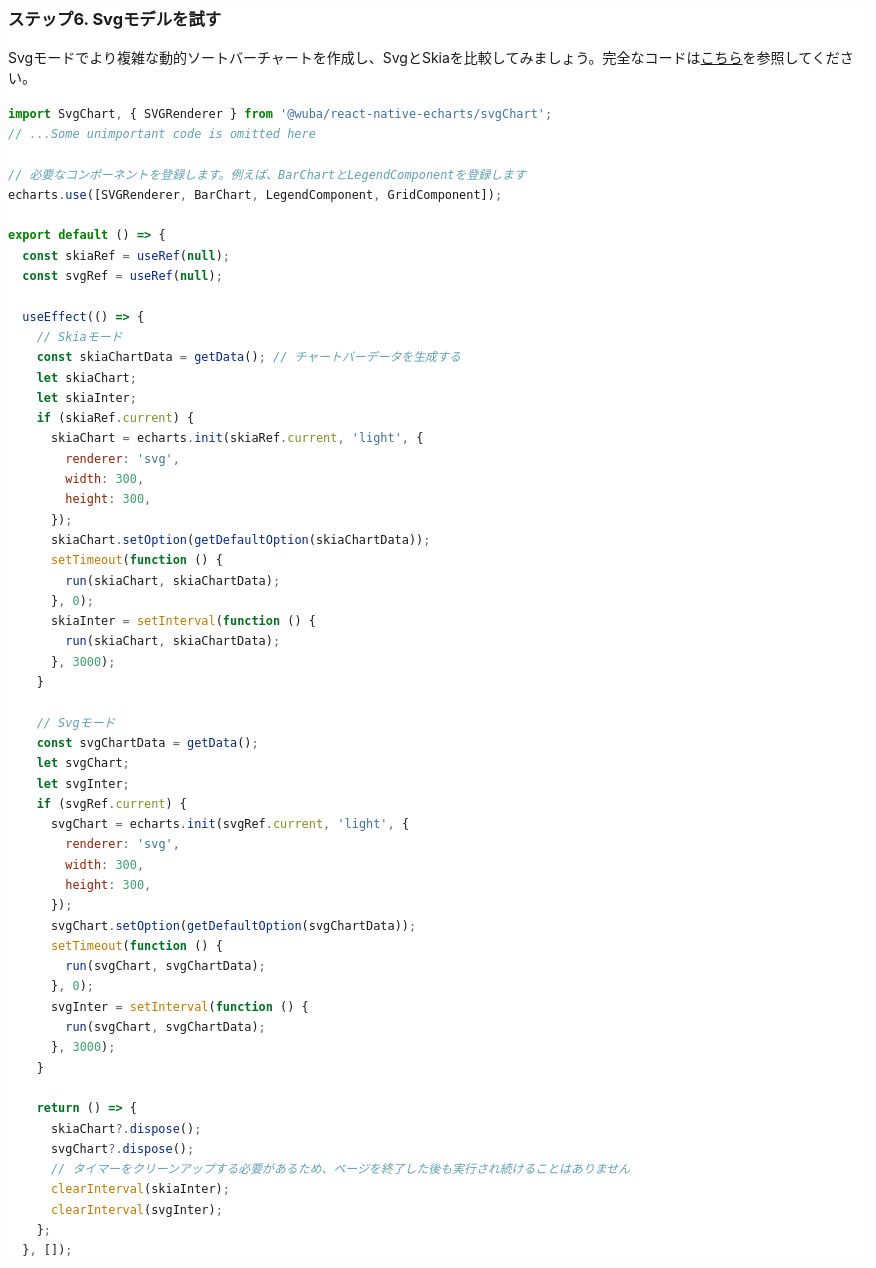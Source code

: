 
### ステップ6. Svgモデルを試す

Svgモードでより複雑な動的ソートバーチャートを作成し、SvgとSkiaを比較してみましょう。完全なコードは[こちら](https://github.com/iambool/TestApp/blob/main/pages/barRace/index.js)を参照してください。

```javascript
import SvgChart, { SVGRenderer } from '@wuba/react-native-echarts/svgChart';
// ...Some unimportant code is omitted here

// 必要なコンポーネントを登録します。例えば、BarChartとLegendComponentを登録します
echarts.use([SVGRenderer, BarChart, LegendComponent, GridComponent]);

export default () => {
  const skiaRef = useRef(null);
  const svgRef = useRef(null);

  useEffect(() => {
    // Skiaモード
    const skiaChartData = getData(); // チャートバーデータを生成する
    let skiaChart;
    let skiaInter;
    if (skiaRef.current) {
      skiaChart = echarts.init(skiaRef.current, 'light', {
        renderer: 'svg',
        width: 300,
        height: 300,
      });
      skiaChart.setOption(getDefaultOption(skiaChartData));
      setTimeout(function () {
        run(skiaChart, skiaChartData);
      }, 0);
      skiaInter = setInterval(function () {
        run(skiaChart, skiaChartData);
      }, 3000);
    }

    // Svgモード
    const svgChartData = getData();
    let svgChart;
    let svgInter;
    if (svgRef.current) {
      svgChart = echarts.init(svgRef.current, 'light', {
        renderer: 'svg',
        width: 300,
        height: 300,
      });
      svgChart.setOption(getDefaultOption(svgChartData));
      setTimeout(function () {
        run(svgChart, svgChartData);
      }, 0);
      svgInter = setInterval(function () {
        run(svgChart, svgChartData);
      }, 3000);
    }

    return () => {
      skiaChart?.dispose();
      svgChart?.dispose();
      // タイマーをクリーンアップする必要があるため、ページを終了した後も実行され続けることはありません
      clearInterval(skiaInter);
      clearInterval(svgInter);
    };
  }, []);
```